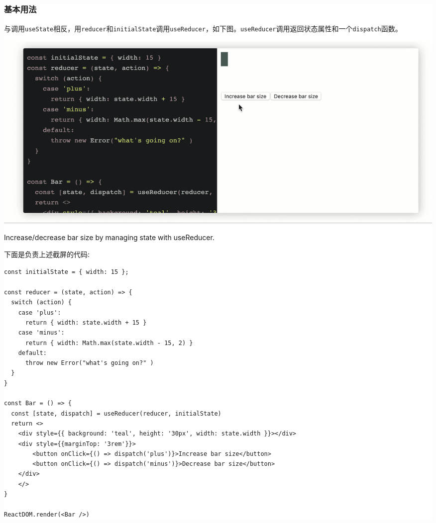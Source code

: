 ### 基本用法

与调用`useState`相反，用`reducer`和`initialState`调用`useReducer`，如下图。`useReducer`调用返回状态属性和一个`dispatch`函数。

![](img/bed521ce788435926e9719fa09eb2b7e.png)

Increase/decrease bar size by managing state with useReducer.

下面是负责上述截屏的代码:

```
const initialState = { width: 15 };

const reducer = (state, action) => {
  switch (action) {
    case 'plus':
      return { width: state.width + 15 }
    case 'minus':
      return { width: Math.max(state.width - 15, 2) }
    default:
      throw new Error("what's going on?" )
  }
}

const Bar = () => {
  const [state, dispatch] = useReducer(reducer, initialState)
  return <>
    <div style={{ background: 'teal', height: '30px', width: state.width }}></div>
    <div style={{marginTop: '3rem'}}>
        <button onClick={() => dispatch('plus')}>Increase bar size</button>
        <button onClick={() => dispatch('minus')}>Decrease bar size</button>
    </div>
    </>
}

ReactDOM.render(<Bar />)
```
